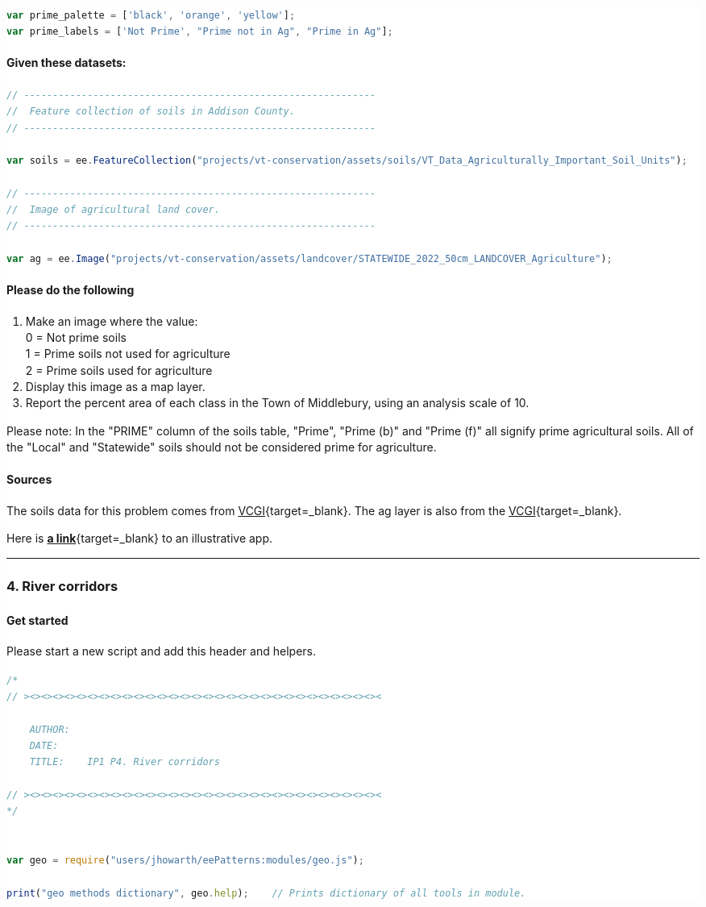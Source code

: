 ```js
var prime_palette = ['black', 'orange', 'yellow'];
var prime_labels = ['Not Prime', "Prime not in Ag", "Prime in Ag"];
```

#### Given these datasets:  

```js
// ------------------------------------------------------------- 
//  Feature collection of soils in Addison County.
// ------------------------------------------------------------- 

var soils = ee.FeatureCollection("projects/vt-conservation/assets/soils/VT_Data_Agriculturally_Important_Soil_Units");

// ------------------------------------------------------------- 
//  Image of agricultural land cover. 
// -------------------------------------------------------------  

var ag = ee.Image("projects/vt-conservation/assets/landcover/STATEWIDE_2022_50cm_LANDCOVER_Agriculture");

```

#### Please do the following  

1. Make an image where the value:  
    0 = Not prime soils  
    1 = Prime soils not used for agriculture   
    2 = Prime soils used for agriculture  
2. Display this image as a map layer.
3. Report the percent area of each class in the Town of Middlebury, using an analysis scale of 10.

Please note: In the "PRIME" column of the soils table, "Prime", "Prime (b)" and "Prime (f)" all signify prime agricultural soils. All of the "Local" and "Statewide" soils should not be considered prime for agriculture.   

#### Sources  

The soils data for this problem comes from [VCGI][vcgi-soils]{target=_blank}. The ag layer is also from the [VCGI][vcgi-ag]{target=_blank}.     

Here is [__a link__][soils-app]{target=_blank} to an illustrative app.

---  


### __4. River corridors__ 

#### Get started  

Please start a new script and add this header and helpers.

```js
/*    
// ><><><><><><><><><><><><><><><><><><><><><><><><><><><><><><>< 

    AUTHOR:   
    DATE:    
    TITLE:    IP1 P4. River corridors 

// ><><><><><><><><><><><><><><><><><><><><><><><><><><><><><><><
*/


var geo = require("users/jhowarth/eePatterns:modules/geo.js");

print("geo methods dictionary", geo.help);    // Prints dictionary of all tools in module.  
```

[native-land]: https://gee-community-catalog.org/projects/native/
[vt-bob]: https://vtfishandwildlife.com/sites/fishandwildlife/files/documents/Hunt/trapping/bobcat-study.pdf
[vcgi-soils]: https://geodata.vermont.gov/datasets/dbbbbae1fa8f490291a77f072d91b436_2/about
[flood-ready]: https://floodready.vermont.gov/flood_protection/river_corridors_floodplains/river_corridors  
[vcgi-flood]: https://vcgi.vermont.gov/data-release/lake-champlain-basin-lidar-informed-flood-inundation-layer-now-available
[vcgi-ag]: https://geodata.vermont.gov/pages/land-cover
[ai-form]: https://docs.google.com/forms/d/e/1FAIpQLSeT3HLoWkXyey1mkzZlB32ystuavb_d-m3TZreRURSmyc_DZQ/viewform?usp=sf_link
[error-log]: https://docs.google.com/forms/d/e/1FAIpQLSdKGYSVXJelXAHUUlR7NaFa3QMs0IHOQRSCNhluzgZP0tCzUA/viewform?usp=sf_link
[error-glossary]: https://jeffhowarth.github.io/ee-patterns/solutions/error-glossary/
[scripts]: https://docs.google.com/forms/d/e/1FAIpQLSfl3h9V0V7ljsn9GCPanqyDcI8INisV4f8wZrkqwhbB0Ow_oA/viewform?usp=sf_link
[canvas-page]: https://middlebury.instructure.com/courses/15734
[bobcat-app]: https://ee-patterns.projects.earthengine.app/view/ip01-02-bobcat-problem
[soils-app]: https://ee-patterns.projects.earthengine.app/view/ip01-03-prime-soils-agriculture  
[corridors-app]: https://ee-patterns.projects.earthengine.app/view/ip01-04-river-corridors
[flood-app]: https://ee-patterns.projects.earthengine.app/view/ip01-05-flood-risk